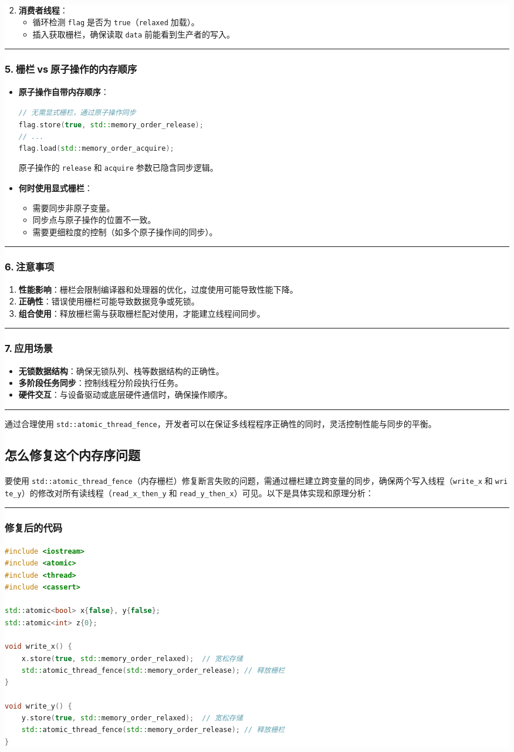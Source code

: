 2. **消费者线程**：
   - 循环检测 `flag` 是否为 `true`（`relaxed` 加载）。
   - 插入获取栅栏，确保读取 `data` 前能看到生产者的写入。

---

### **5. 栅栏 vs 原子操作的内存顺序**
- **原子操作自带内存顺序**：
  ```cpp
  // 无需显式栅栏，通过原子操作同步
  flag.store(true, std::memory_order_release);
  // ...
  flag.load(std::memory_order_acquire);
  ```
  原子操作的 `release` 和 `acquire` 参数已隐含同步逻辑。

- **何时使用显式栅栏**：
  - 需要同步非原子变量。
  - 同步点与原子操作的位置不一致。
  - 需要更细粒度的控制（如多个原子操作间的同步）。

---

### **6. 注意事项**
1. **性能影响**：栅栏会限制编译器和处理器的优化，过度使用可能导致性能下降。
2. **正确性**：错误使用栅栏可能导致数据竞争或死锁。
3. **组合使用**：释放栅栏需与获取栅栏配对使用，才能建立线程间同步。

---

### **7. 应用场景**
- **无锁数据结构**：确保无锁队列、栈等数据结构的正确性。
- **多阶段任务同步**：控制线程分阶段执行任务。
- **硬件交互**：与设备驱动或底层硬件通信时，确保操作顺序。

---

通过合理使用 `std::atomic_thread_fence`，开发者可以在保证多线程程序正确性的同时，灵活控制性能与同步的平衡。


## 怎么修复这个内存序问题

要使用 `std::atomic_thread_fence`（内存栅栏）修复断言失败的问题，需通过栅栏建立跨变量的同步，确保两个写入线程（`write_x` 和 `write_y`）的修改对所有读线程（`read_x_then_y` 和 `read_y_then_x`）可见。以下是具体实现和原理分析：

---

### **修复后的代码**
```cpp
#include <iostream>
#include <atomic>
#include <thread>
#include <cassert>

std::atomic<bool> x{false}, y{false};
std::atomic<int> z{0};

void write_x() {
    x.store(true, std::memory_order_relaxed);  // 宽松存储
    std::atomic_thread_fence(std::memory_order_release); // 释放栅栏
}

void write_y() {
    y.store(true, std::memory_order_relaxed);  // 宽松存储
    std::atomic_thread_fence(std::memory_order_release); // 释放栅栏
}
```